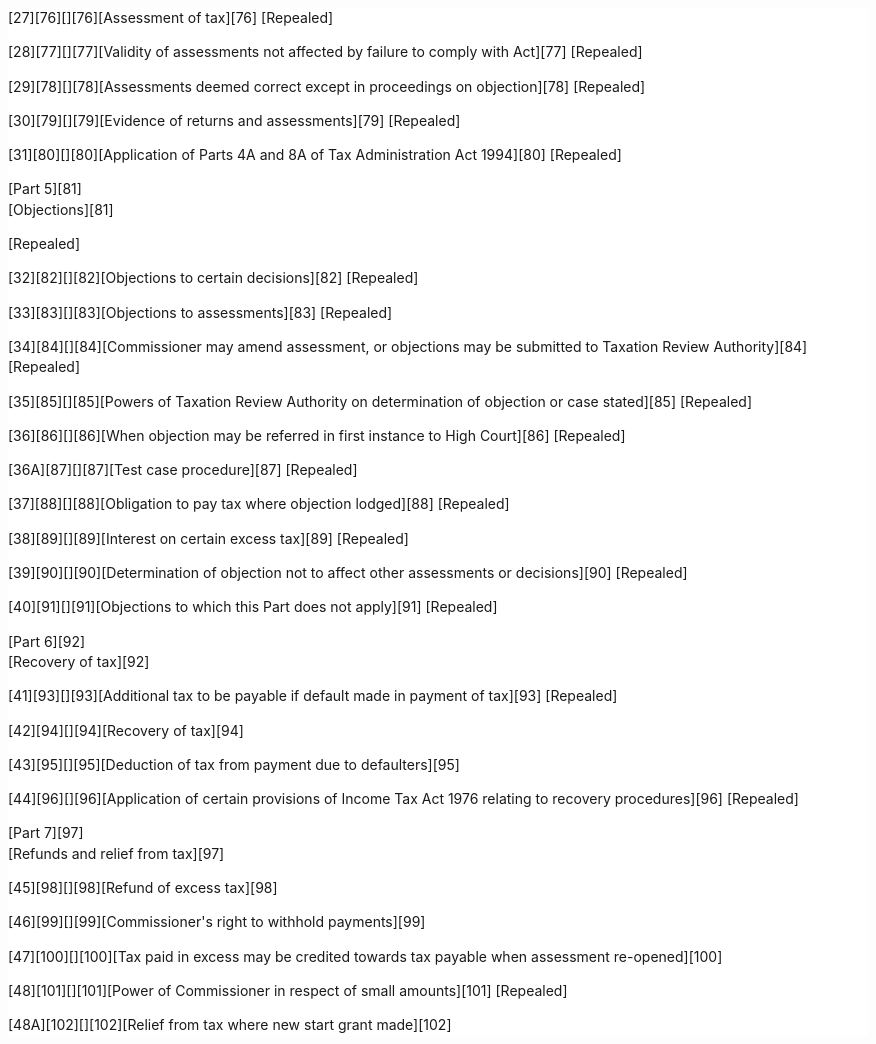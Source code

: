 [27][76][][76][Assessment of tax][76] \[Repealed\]

[28][77][][77][Validity of assessments not affected by failure to comply with Act][77] \[Repealed\]

[29][78][][78][Assessments deemed correct except in proceedings on objection][78] \[Repealed\]

[30][79][][79][Evidence of returns and assessments][79] \[Repealed\]

[31][80][][80][Application of Parts 4A and 8A of Tax Administration Act 1994][80] \[Repealed\]

[Part 5][81]  
[Objections][81]

\[Repealed\]

[32][82][][82][Objections to certain decisions][82] \[Repealed\]

[33][83][][83][Objections to assessments][83] \[Repealed\]

[34][84][][84][Commissioner may amend assessment, or objections may be submitted to Taxation Review Authority][84] \[Repealed\]

[35][85][][85][Powers of Taxation Review Authority on determination of objection or case stated][85] \[Repealed\]

[36][86][][86][When objection may be referred in first instance to High Court][86] \[Repealed\]

[36A][87][][87][Test case procedure][87] \[Repealed\]

[37][88][][88][Obligation to pay tax where objection lodged][88] \[Repealed\]

[38][89][][89][Interest on certain excess tax][89] \[Repealed\]

[39][90][][90][Determination of objection not to affect other assessments or decisions][90] \[Repealed\]

[40][91][][91][Objections to which this Part does not apply][91] \[Repealed\]

[Part 6][92]  
[Recovery of tax][92]

[41][93][][93][Additional tax to be payable if default made in payment of tax][93] \[Repealed\]

[42][94][][94][Recovery of tax][94]

[43][95][][95][Deduction of tax from payment due to defaulters][95]

[44][96][][96][Application of certain provisions of Income Tax Act 1976 relating to recovery procedures][96] \[Repealed\]

[Part 7][97]  
[Refunds and relief from tax][97]

[45][98][][98][Refund of excess tax][98]

[46][99][][99][Commissioner's right to withhold payments][99]

[47][100][][100][Tax paid in excess may be credited towards tax payable when assessment re-opened][100]

[48][101][][101][Power of Commissioner in respect of small amounts][101] \[Repealed\]

[48A][102][][102][Relief from tax where new start grant made][102]
